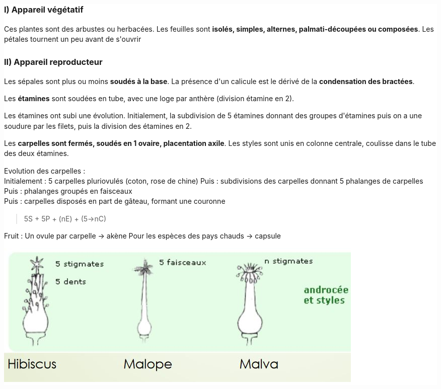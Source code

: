  ### I) Appareil végétatif

Ces plantes sont des arbustes ou herbacées. Les feuilles sont **isolés, simples, alternes, palmati-découpées ou composées**.
Les pétales tournent un peu avant de s'ouvrir

### II) Appareil reproducteur

Les sépales sont plus ou moins **soudés à la base**. La présence d'un calicule est le dérivé de la **condensation des bractées**.

Les **étamines** sont soudées en tube, avec une loge par anthère (division étamine en 2).

Les étamines ont subi une évolution. Initialement, la subdivision de 5 étamines donnant des groupes d'étamines puis on a une soudure par les filets, puis la division des étamines en 2.

Les **carpelles sont fermés, soudés en 1 ovaire, placentation axile**. Les styles sont unis en colonne centrale, coulisse dans le tube des deux étamines. 

Evolution des carpelles :  
Initialement : 5 carpelles pluriovulés (coton, rose de chine) 
Puis : subdivisions des carpelles donnant 5 phalanges de carpelles 
Puis : phalanges groupés en faisceaux  
Puis : carpelles disposés en part de gâteau, formant une couronne 

> 5S + 5P + (nE) + (5->nC)

Fruit : Un ovule par carpelle -> akène 
Pour les espèces des pays chauds -> capsule  

![Végétal](Images/Malvacees3.JPG)
